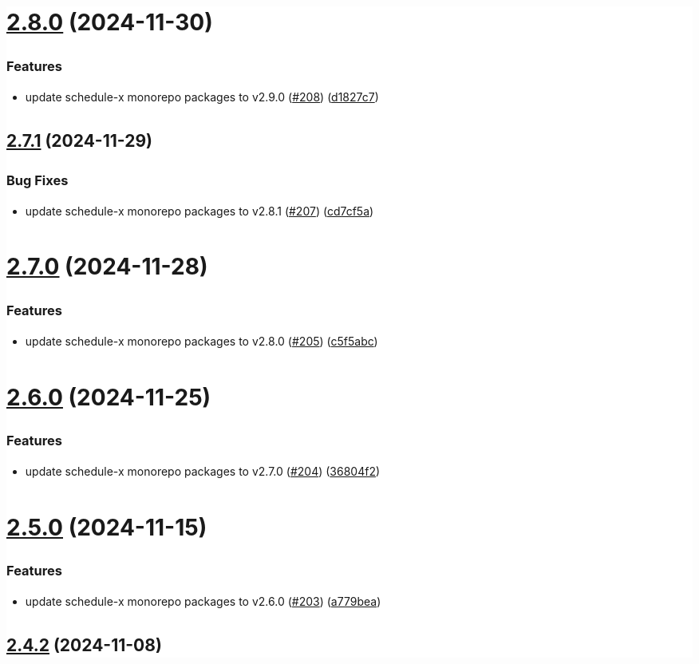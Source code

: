 # [2.8.0](https://github.com/schedule-x/react/compare/v2.7.1...v2.8.0) (2024-11-30)

### Features

- update schedule-x monorepo packages to v2.9.0 ([#208](https://github.com/schedule-x/react/issues/208)) ([d1827c7](https://github.com/schedule-x/react/commit/d1827c7a35c0d051b6a159d20975daac1d56e7c2))

## [2.7.1](https://github.com/schedule-x/react/compare/v2.7.0...v2.7.1) (2024-11-29)

### Bug Fixes

- update schedule-x monorepo packages to v2.8.1 ([#207](https://github.com/schedule-x/react/issues/207)) ([cd7cf5a](https://github.com/schedule-x/react/commit/cd7cf5a11c0554af9ce714336f9b5d64a6f955da))

# [2.7.0](https://github.com/schedule-x/react/compare/v2.6.0...v2.7.0) (2024-11-28)

### Features

- update schedule-x monorepo packages to v2.8.0 ([#205](https://github.com/schedule-x/react/issues/205)) ([c5f5abc](https://github.com/schedule-x/react/commit/c5f5abc216a7cf0aef0478639aff5fa4b74ac4f2))

# [2.6.0](https://github.com/schedule-x/react/compare/v2.5.0...v2.6.0) (2024-11-25)

### Features

- update schedule-x monorepo packages to v2.7.0 ([#204](https://github.com/schedule-x/react/issues/204)) ([36804f2](https://github.com/schedule-x/react/commit/36804f29eee3d95c1ecd2fee0738ae5c916b0241))

# [2.5.0](https://github.com/schedule-x/react/compare/v2.4.2...v2.5.0) (2024-11-15)

### Features

- update schedule-x monorepo packages to v2.6.0 ([#203](https://github.com/schedule-x/react/issues/203)) ([a779bea](https://github.com/schedule-x/react/commit/a779bea5be2d70576528dcd092fd50d2825756b8))

## [2.4.2](https://github.com/schedule-x/react/compare/v2.4.1...v2.4.2) (2024-11-08)

